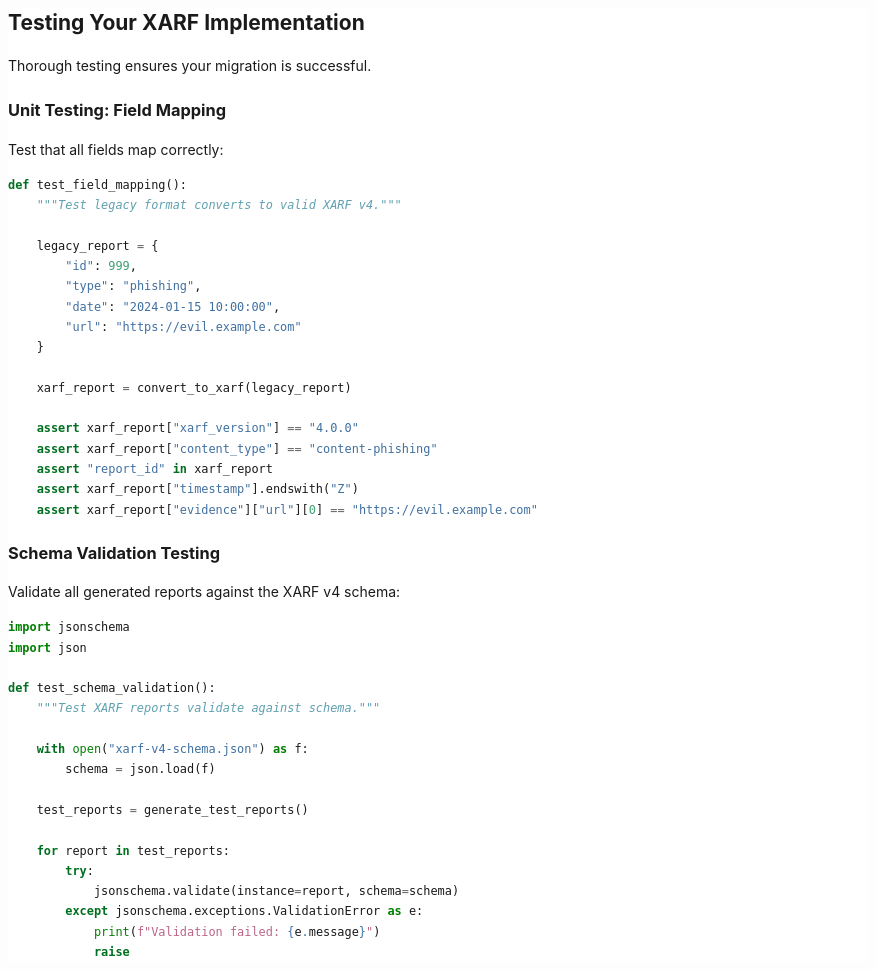```json
```

## Testing Your XARF Implementation

Thorough testing ensures your migration is successful.

### Unit Testing: Field Mapping

Test that all fields map correctly:

```python
def test_field_mapping():
    """Test legacy format converts to valid XARF v4."""

    legacy_report = {
        "id": 999,
        "type": "phishing",
        "date": "2024-01-15 10:00:00",
        "url": "https://evil.example.com"
    }

    xarf_report = convert_to_xarf(legacy_report)

    assert xarf_report["xarf_version"] == "4.0.0"
    assert xarf_report["content_type"] == "content-phishing"
    assert "report_id" in xarf_report
    assert xarf_report["timestamp"].endswith("Z")
    assert xarf_report["evidence"]["url"][0] == "https://evil.example.com"
```

### Schema Validation Testing

Validate all generated reports against the XARF v4 schema:

```python
import jsonschema
import json

def test_schema_validation():
    """Test XARF reports validate against schema."""

    with open("xarf-v4-schema.json") as f:
        schema = json.load(f)

    test_reports = generate_test_reports()

    for report in test_reports:
        try:
            jsonschema.validate(instance=report, schema=schema)
        except jsonschema.exceptions.ValidationError as e:
            print(f"Validation failed: {e.message}")
            raise
```
